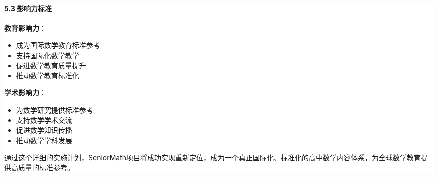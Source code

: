#### 5.3 影响力标准

**教育影响力**：

- 成为国际数学教育标准参考
- 支持国际化数学教学
- 促进数学教育质量提升
- 推动数学教育标准化

**学术影响力**：

- 为数学研究提供标准参考
- 支持数学学术交流
- 促进数学知识传播
- 推动数学学科发展

通过这个详细的实施计划，SeniorMath项目将成功实现重新定位，成为一个真正国际化、标准化的高中数学内容体系，为全球数学教育提供高质量的标准参考。
